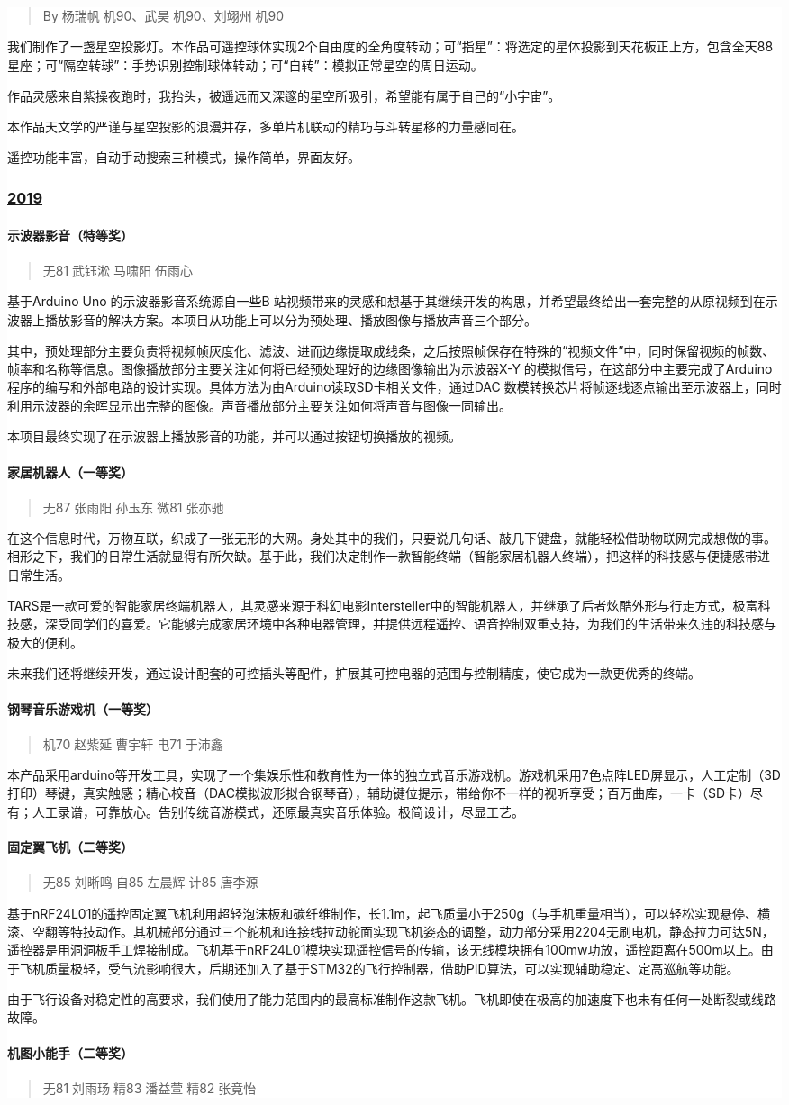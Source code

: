 > By 杨瑞帆 机90、武昊 机90、刘翊州 机90

我们制作了一盏星空投影灯。本作品可遥控球体实现2个自由度的全角度转动；可“指星”：将选定的星体投影到天花板正上方，包含全天88星座；可“隔空转球”：手势识别控制球体转动；可“自转”：模拟正常星空的周日运动。

作品灵感来自紫操夜跑时，我抬头，被遥远而又深邃的星空所吸引，希望能有属于自己的“小宇宙”。

本作品天文学的严谨与星空投影的浪漫并存，多单片机联动的精巧与斗转星移的力量感同在。

遥控功能丰富，自动手动搜索三种模式，操作简单，界面友好。

### [2019](https://mp.weixin.qq.com/s/sxO3j7PAsSFIqouickg9eQ)

#### 示波器影音（特等奖）

> 无81 武钰淞 马啸阳 伍雨心

基于Arduino Uno 的示波器影音系统源自一些B 站视频带来的灵感和想基于其继续开发的构思，并希望最终给出一套完整的从原视频到在示波器上播放影音的解决方案。本项目从功能上可以分为预处理、播放图像与播放声音三个部分。

其中，预处理部分主要负责将视频帧灰度化、滤波、进而边缘提取成线条，之后按照帧保存在特殊的“视频文件”中，同时保留视频的帧数、帧率和名称等信息。图像播放部分主要关注如何将已经预处理好的边缘图像输出为示波器X-Y 的模拟信号，在这部分中主要完成了Arduino 程序的编写和外部电路的设计实现。具体方法为由Arduino读取SD卡相关文件，通过DAC 数模转换芯片将帧逐线逐点输出至示波器上，同时利用示波器的余晖显示出完整的图像。声音播放部分主要关注如何将声音与图像一同输出。

本项目最终实现了在示波器上播放影音的功能，并可以通过按钮切换播放的视频。

#### 家居机器人（一等奖）

> 无87 张雨阳 孙玉东 微81 张亦驰

在这个信息时代，万物互联，织成了一张无形的大网。身处其中的我们，只要说几句话、敲几下键盘，就能轻松借助物联网完成想做的事。相形之下，我们的日常生活就显得有所欠缺。基于此，我们决定制作一款智能终端（智能家居机器人终端），把这样的科技感与便捷感带进日常生活。

TARS是一款可爱的智能家居终端机器人，其灵感来源于科幻电影Intersteller中的智能机器人，并继承了后者炫酷外形与行走方式，极富科技感，深受同学们的喜爱。它能够完成家居环境中各种电器管理，并提供远程遥控、语音控制双重支持，为我们的生活带来久违的科技感与极大的便利。

未来我们还将继续开发，通过设计配套的可控插头等配件，扩展其可控电器的范围与控制精度，使它成为一款更优秀的终端。

#### 钢琴音乐游戏机（一等奖）

> 机70 赵紫延 曹宇轩 电71 于沛鑫

本产品采用arduino等开发工具，实现了一个集娱乐性和教育性为一体的独立式音乐游戏机。游戏机采用7色点阵LED屏显示，人工定制（3D打印）琴键，真实触感；精心校音（DAC模拟波形拟合钢琴音），辅助键位提示，带给你不一样的视听享受；百万曲库，一卡（SD卡）尽有；人工录谱，可靠放心。告别传统音游模式，还原最真实音乐体验。极简设计，尽显工艺。

#### 固定翼飞机（二等奖）

> 无85 刘晰鸣 自85 左晨辉 计85 唐李源

基于nRF24L01的遥控固定翼飞机利用超轻泡沫板和碳纤维制作，长1.1m，起飞质量小于250g（与手机重量相当），可以轻松实现悬停、横滚、空翻等特技动作。其机械部分通过三个舵机和连接线拉动舵面实现飞机姿态的调整，动力部分采用2204无刷电机，静态拉力可达5N，遥控器是用洞洞板手工焊接制成。飞机基于nRF24L01模块实现遥控信号的传输，该无线模块拥有100mw功放，遥控距离在500m以上。由于飞机质量极轻，受气流影响很大，后期还加入了基于STM32的飞行控制器，借助PID算法，可以实现辅助稳定、定高巡航等功能。

由于飞行设备对稳定性的高要求，我们使用了能力范围内的最高标准制作这款飞机。飞机即使在极高的加速度下也未有任何一处断裂或线路故障。

#### 机图小能手（二等奖）

> 无81 刘雨玚 精83 潘益萱 精82 张竟怡
